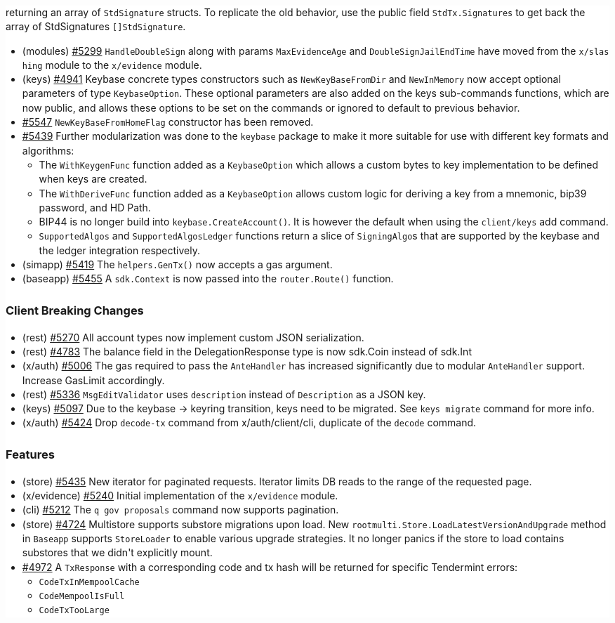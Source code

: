  returning an array of `StdSignature` structs. To replicate the old behavior, use the public field
  `StdTx.Signatures` to get back the array of StdSignatures `[]StdSignature`.
* (modules) [\#5299](https://github.com/KiraCore/cosmos-sdk/pull/5299) `HandleDoubleSign` along with params `MaxEvidenceAge` and `DoubleSignJailEndTime` have moved from the `x/slashing` module to the `x/evidence` module.
* (keys) [\#4941](https://github.com/KiraCore/cosmos-sdk/issues/4941) Keybase concrete types constructors such as `NewKeyBaseFromDir` and `NewInMemory` now accept optional parameters of type `KeybaseOption`. These
optional parameters are also added on the keys sub-commands functions, which are now public, and allows
these options to be set on the commands or ignored to default to previous behavior.
* [\#5547](https://github.com/KiraCore/cosmos-sdk/pull/5547) `NewKeyBaseFromHomeFlag` constructor has been removed.
* [\#5439](https://github.com/KiraCore/cosmos-sdk/pull/5439) Further modularization was done to the `keybase`
package to make it more suitable for use with different key formats and algorithms:
  * The `WithKeygenFunc` function added as a `KeybaseOption` which allows a custom bytes to key
    implementation to be defined when keys are created.
  * The `WithDeriveFunc` function added as a `KeybaseOption` allows custom logic for deriving a key
    from a mnemonic, bip39 password, and HD Path.
  * BIP44 is no longer build into `keybase.CreateAccount()`. It is however the default when using
    the `client/keys` add command.
  * `SupportedAlgos` and `SupportedAlgosLedger` functions return a slice of `SigningAlgo`s that are
    supported by the keybase and the ledger integration respectively.
* (simapp) [\#5419](https://github.com/KiraCore/cosmos-sdk/pull/5419) The `helpers.GenTx()` now accepts a gas argument.
* (baseapp) [\#5455](https://github.com/KiraCore/cosmos-sdk/issues/5455) A `sdk.Context` is now passed into the `router.Route()` function.

### Client Breaking Changes

* (rest) [\#5270](https://github.com/KiraCore/cosmos-sdk/issues/5270) All account types now implement custom JSON serialization.
* (rest) [\#4783](https://github.com/KiraCore/cosmos-sdk/issues/4783) The balance field in the DelegationResponse type is now sdk.Coin instead of sdk.Int
* (x/auth) [\#5006](https://github.com/KiraCore/cosmos-sdk/pull/5006) The gas required to pass the `AnteHandler` has
increased significantly due to modular `AnteHandler` support. Increase GasLimit accordingly.
* (rest) [\#5336](https://github.com/KiraCore/cosmos-sdk/issues/5336) `MsgEditValidator` uses `description` instead of `Description` as a JSON key.
* (keys) [\#5097](https://github.com/KiraCore/cosmos-sdk/pull/5097) Due to the keybase -> keyring transition, keys need to be migrated. See `keys migrate` command for more info.
* (x/auth) [\#5424](https://github.com/KiraCore/cosmos-sdk/issues/5424) Drop `decode-tx` command from x/auth/client/cli, duplicate of the `decode` command.

### Features

* (store) [\#5435](https://github.com/KiraCore/cosmos-sdk/pull/5435) New iterator for paginated requests. Iterator limits DB reads to the range of the requested page.
* (x/evidence) [\#5240](https://github.com/KiraCore/cosmos-sdk/pull/5240) Initial implementation of the `x/evidence` module.
* (cli) [\#5212](https://github.com/KiraCore/cosmos-sdk/issues/5212) The `q gov proposals` command now supports pagination.
* (store) [\#4724](https://github.com/KiraCore/cosmos-sdk/issues/4724) Multistore supports substore migrations upon load. New `rootmulti.Store.LoadLatestVersionAndUpgrade` method in
`Baseapp` supports `StoreLoader` to enable various upgrade strategies. It no
longer panics if the store to load contains substores that we didn't explicitly mount.
* [\#4972](https://github.com/KiraCore/cosmos-sdk/issues/4972) A `TxResponse` with a corresponding code
and tx hash will be returned for specific Tendermint errors:
  * `CodeTxInMempoolCache`
  * `CodeMempoolIsFull`
  * `CodeTxTooLarge`